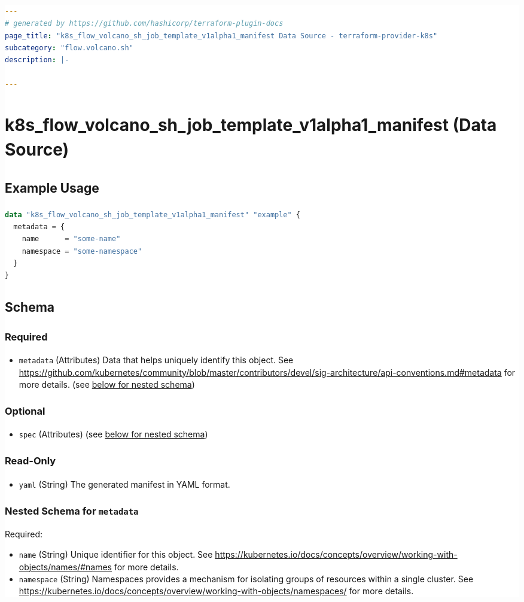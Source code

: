 ```yaml
---
# generated by https://github.com/hashicorp/terraform-plugin-docs
page_title: "k8s_flow_volcano_sh_job_template_v1alpha1_manifest Data Source - terraform-provider-k8s"
subcategory: "flow.volcano.sh"
description: |-
  
---
```


# k8s_flow_volcano_sh_job_template_v1alpha1_manifest (Data Source)



## Example Usage

```terraform
data "k8s_flow_volcano_sh_job_template_v1alpha1_manifest" "example" {
  metadata = {
    name      = "some-name"
    namespace = "some-namespace"
  }
}
```


## Schema

### Required

- `metadata` (Attributes) Data that helps uniquely identify this object. See https://github.com/kubernetes/community/blob/master/contributors/devel/sig-architecture/api-conventions.md#metadata for more details. (see [below for nested schema](#nestedatt--metadata))

### Optional

- `spec` (Attributes) (see [below for nested schema](#nestedatt--spec))

### Read-Only

- `yaml` (String) The generated manifest in YAML format.

<a id="nestedatt--metadata"></a>
### Nested Schema for `metadata`

Required:

- `name` (String) Unique identifier for this object. See https://kubernetes.io/docs/concepts/overview/working-with-objects/names/#names for more details.
- `namespace` (String) Namespaces provides a mechanism for isolating groups of resources within a single cluster. See https://kubernetes.io/docs/concepts/overview/working-with-objects/namespaces/ for more details.

